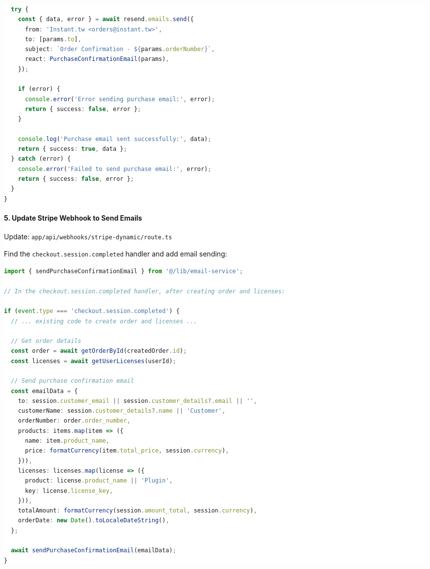 ```typescript
  try {
    const { data, error } = await resend.emails.send({
      from: 'Instant.tw <orders@instant.tw>',
      to: [params.to],
      subject: `Order Confirmation - ${params.orderNumber}`,
      react: PurchaseConfirmationEmail(params),
    });

    if (error) {
      console.error('Error sending purchase email:', error);
      return { success: false, error };
    }

    console.log('Purchase email sent successfully:', data);
    return { success: true, data };
  } catch (error) {
    console.error('Failed to send purchase email:', error);
    return { success: false, error };
  }
}
```

#### 5. Update Stripe Webhook to Send Emails

Update: `app/api/webhooks/stripe-dynamic/route.ts`

Find the `checkout.session.completed` handler and add email sending:

```typescript
import { sendPurchaseConfirmationEmail } from '@/lib/email-service';

// In the checkout.session.completed handler, after creating order and licenses:

if (event.type === 'checkout.session.completed') {
  // ... existing code to create order and licenses ...

  // Get order details
  const order = await getOrderById(createdOrder.id);
  const licenses = await getUserLicenses(userId);
  
  // Send purchase confirmation email
  const emailData = {
    to: session.customer_email || session.customer_details?.email || '',
    customerName: session.customer_details?.name || 'Customer',
    orderNumber: order.order_number,
    products: items.map(item => ({
      name: item.product_name,
      price: formatCurrency(item.total_price, session.currency),
    })),
    licenses: licenses.map(license => ({
      product: license.product_name || 'Plugin',
      key: license.license_key,
    })),
    totalAmount: formatCurrency(session.amount_total, session.currency),
    orderDate: new Date().toLocaleDateString(),
  };

  await sendPurchaseConfirmationEmail(emailData);
}
```

